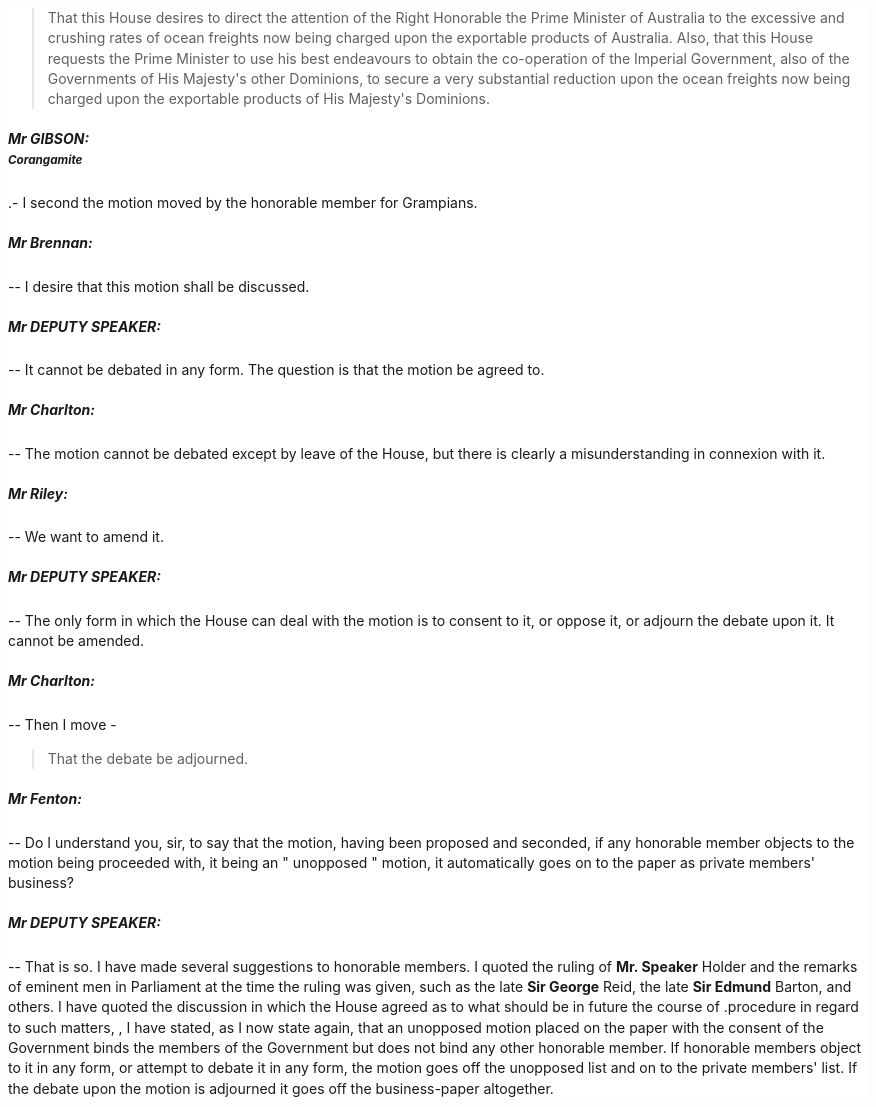   >That this House desires to direct the attention of the Right Honorable the Prime Minister of Australia to the excessive and crushing rates of ocean freights now being charged upon the exportable products of Australia. Also, that this House requests the Prime Minister to use his best endeavours to obtain the co-operation of the Imperial Government, also of the Governments of  His  Majesty's other Dominions, to secure a very substantial reduction upon the ocean freights now being charged upon the exportable products of  His  Majesty's Dominions. 

##### Mr GIBSON:<br><small class="text-muted">Corangamite</small>

.- I second the motion moved by the honorable member for Grampians. 

##### Mr Brennan:

--  I desire that this motion shall be discussed. 

##### Mr DEPUTY SPEAKER:

-- It cannot be debated in any form. The question is that the motion be agreed to. 

##### Mr Charlton:

--  The motion cannot be debated except by leave of the House, but there is clearly a misunderstanding in connexion with it. 

##### Mr Riley:

--  We want to amend it. 

##### Mr DEPUTY SPEAKER:

-- The only form in which the House can deal with the motion is to consent to it, or oppose it, or adjourn the debate upon it. It cannot be amended. 

##### Mr Charlton:

--  Then I move - 

  >That the debate be adjourned. 

##### Mr Fenton:

--  Do I understand you, sir, to say that the motion, having been proposed and seconded, if any honorable member objects to the motion being proceeded with, it being an " unopposed " motion, it automatically goes on to the paper as private members' business? 

##### Mr DEPUTY SPEAKER:

-- That is so. I have made several suggestions to honorable members. I quoted the ruling of  **Mr. Speaker**  Holder and the remarks  of eminent men in Parliament at the time the ruling was given, such as the late  **Sir George**  Reid, the late  **Sir Edmund**  Barton, and others. I have quoted the discussion in which the House agreed as to what should be in future the course of .procedure in regard to such matters, , I have stated, as I now state again, that an unopposed motion placed on the paper with the consent of the Government binds the members of the Government but does not bind any other honorable member. If honorable members object to it in any form, or attempt to debate it in any form, the motion goes off the unopposed list and on to the private members' list. If the debate upon the motion is adjourned it goes off the business-paper altogether. 
